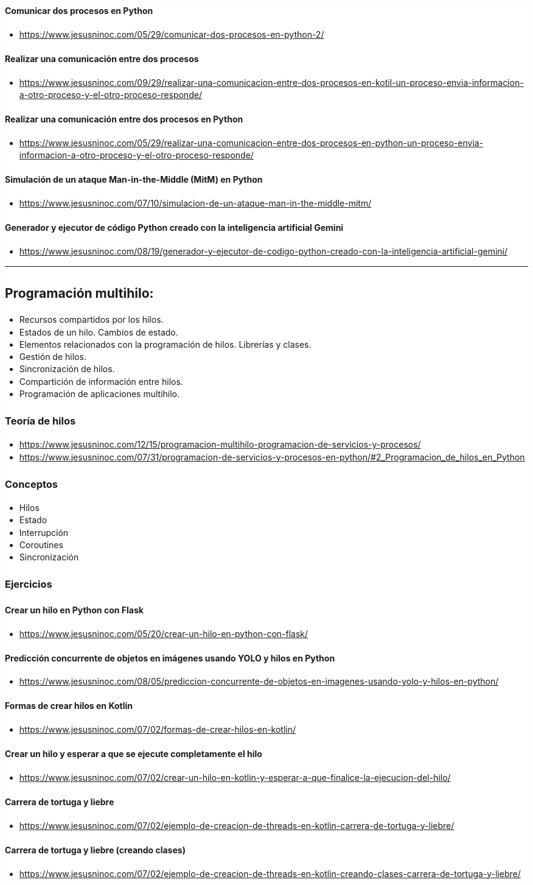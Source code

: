 #### Comunicar dos procesos en Python
* https://www.jesusninoc.com/05/29/comunicar-dos-procesos-en-python-2/
#### Realizar una comunicación entre dos procesos
* https://www.jesusninoc.com/09/29/realizar-una-comunicacion-entre-dos-procesos-en-kotil-un-proceso-envia-informacion-a-otro-proceso-y-el-otro-proceso-responde/
#### Realizar una comunicación entre dos procesos en Python
* https://www.jesusninoc.com/05/29/realizar-una-comunicacion-entre-dos-procesos-en-python-un-proceso-envia-informacion-a-otro-proceso-y-el-otro-proceso-responde/
#### Simulación de un ataque Man-in-the-Middle (MitM) en Python
* https://www.jesusninoc.com/07/10/simulacion-de-un-ataque-man-in-the-middle-mitm/
#### Generador y ejecutor de código Python creado con la inteligencia artificial Gemini
* https://www.jesusninoc.com/08/19/generador-y-ejecutor-de-codigo-python-creado-con-la-inteligencia-artificial-gemini/

-----------------------

## Programación multihilo:
 -	Recursos compartidos por los hilos.
 -	Estados de un hilo. Cambios de estado.
 -	Elementos relacionados con la programación de hilos. Librerías y clases.
 -	Gestión de hilos.
 -	Sincronización de hilos.
 -	Compartición de información entre hilos.
 -	Programación de aplicaciones multihilo.

### Teoría de hilos
* https://www.jesusninoc.com/12/15/programacion-multihilo-programacion-de-servicios-y-procesos/
* https://www.jesusninoc.com/07/31/programacion-de-servicios-y-procesos-en-python/#2_Programacion_de_hilos_en_Python

### Conceptos
- Hilos
- Estado
- Interrupción
- Coroutines
- Sincronización

### Ejercicios
#### Crear un hilo en Python con Flask
* https://www.jesusninoc.com/05/20/crear-un-hilo-en-python-con-flask/
#### Predicción concurrente de objetos en imágenes usando YOLO y hilos en Python
* https://www.jesusninoc.com/08/05/prediccion-concurrente-de-objetos-en-imagenes-usando-yolo-y-hilos-en-python/
#### Formas de crear hilos en Kotlin
* https://www.jesusninoc.com/07/02/formas-de-crear-hilos-en-kotlin/
#### Crear un hilo y esperar a que se ejecute completamente el hilo
* https://www.jesusninoc.com/07/02/crear-un-hilo-en-kotlin-y-esperar-a-que-finalice-la-ejecucion-del-hilo/
#### Carrera de tortuga y liebre
* https://www.jesusninoc.com/07/02/ejemplo-de-creacion-de-threads-en-kotlin-carrera-de-tortuga-y-liebre/
#### Carrera de tortuga y liebre (creando clases)
* https://www.jesusninoc.com/07/02/ejemplo-de-creacion-de-threads-en-kotlin-creando-clases-carrera-de-tortuga-y-liebre/
